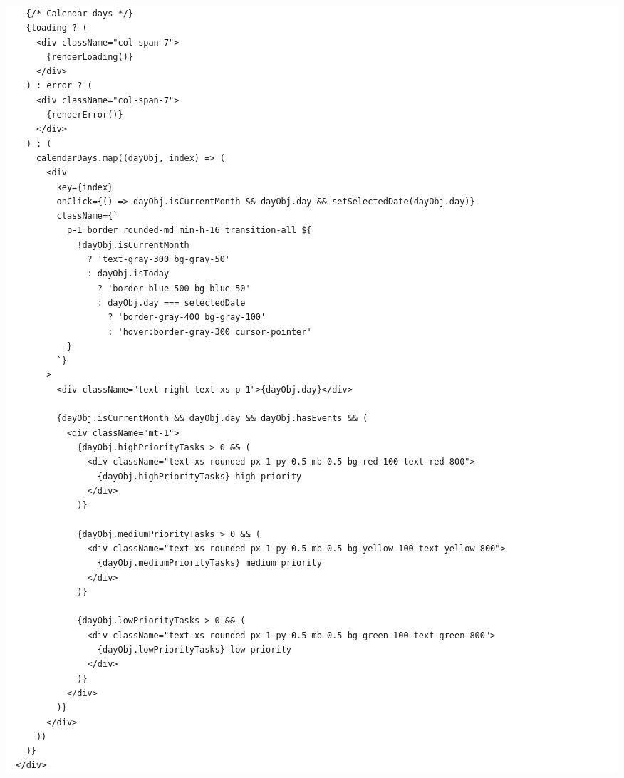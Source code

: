        {/* Calendar days */}
        {loading ? (
          <div className="col-span-7">
            {renderLoading()}
          </div>
        ) : error ? (
          <div className="col-span-7">
            {renderError()}
          </div>
        ) : (
          calendarDays.map((dayObj, index) => (
            <div
              key={index}
              onClick={() => dayObj.isCurrentMonth && dayObj.day && setSelectedDate(dayObj.day)}
              className={`
                p-1 border rounded-md min-h-16 transition-all ${
                  !dayObj.isCurrentMonth 
                    ? 'text-gray-300 bg-gray-50' 
                    : dayObj.isToday
                      ? 'border-blue-500 bg-blue-50'
                      : dayObj.day === selectedDate
                        ? 'border-gray-400 bg-gray-100'
                        : 'hover:border-gray-300 cursor-pointer'
                }
              `}
            >
              <div className="text-right text-xs p-1">{dayObj.day}</div>
              
              {dayObj.isCurrentMonth && dayObj.day && dayObj.hasEvents && (
                <div className="mt-1">
                  {dayObj.highPriorityTasks > 0 && (
                    <div className="text-xs rounded px-1 py-0.5 mb-0.5 bg-red-100 text-red-800">
                      {dayObj.highPriorityTasks} high priority
                    </div>
                  )}
                  
                  {dayObj.mediumPriorityTasks > 0 && (
                    <div className="text-xs rounded px-1 py-0.5 mb-0.5 bg-yellow-100 text-yellow-800">
                      {dayObj.mediumPriorityTasks} medium priority
                    </div>
                  )}
                  
                  {dayObj.lowPriorityTasks > 0 && (
                    <div className="text-xs rounded px-1 py-0.5 mb-0.5 bg-green-100 text-green-800">
                      {dayObj.lowPriorityTasks} low priority
                    </div>
                  )}
                </div>
              )}
            </div>
          ))
        )}
      </div>
      